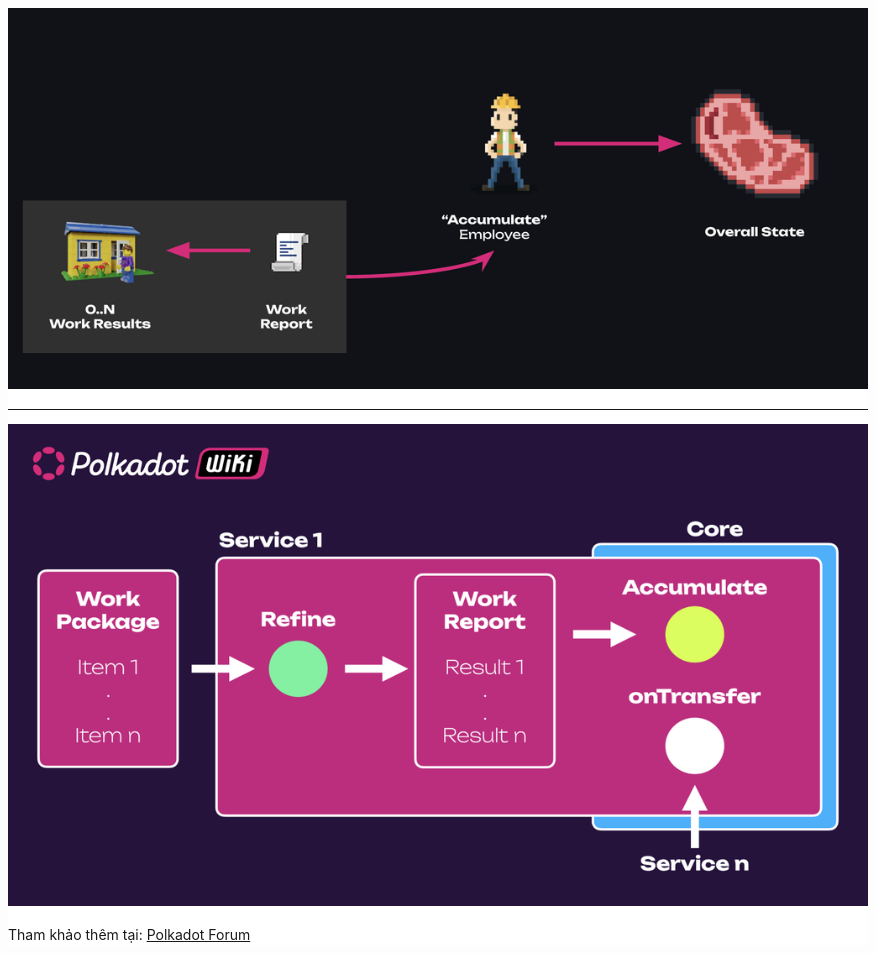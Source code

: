 ![refine-accumulate-376dcd569f7a4b6f1ed20798f522bd0e.png](./image/ServiceJamCore3.png)

---
![refine-accumulate-376dcd569f7a4b6f1ed20798f522bd0e.png](./image/ServiceJamCore.png)

Tham khảo thêm tại: [Polkadot Forum](https://forum.polkadot.network/t/announcing-polkavm-a-new-risc-v-based-vm-for-smart-contracts-and-possibly-more/3811) 
